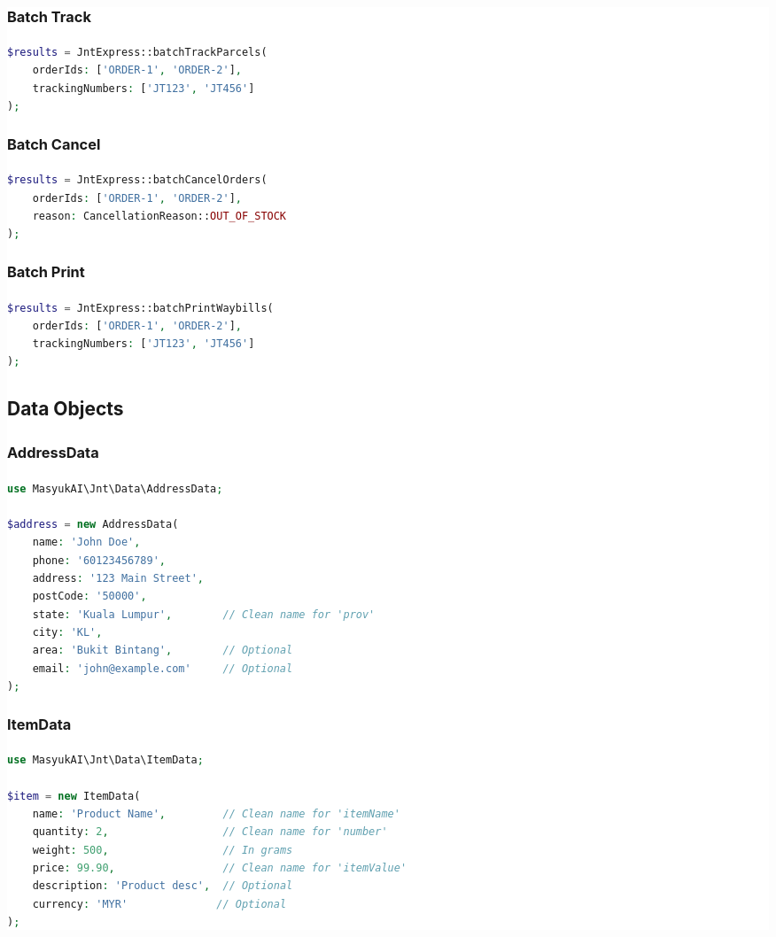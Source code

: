 ### Batch Track

```php
$results = JntExpress::batchTrackParcels(
    orderIds: ['ORDER-1', 'ORDER-2'],
    trackingNumbers: ['JT123', 'JT456']
);
```

### Batch Cancel

```php
$results = JntExpress::batchCancelOrders(
    orderIds: ['ORDER-1', 'ORDER-2'],
    reason: CancellationReason::OUT_OF_STOCK
);
```

### Batch Print

```php
$results = JntExpress::batchPrintWaybills(
    orderIds: ['ORDER-1', 'ORDER-2'],
    trackingNumbers: ['JT123', 'JT456']
);
```

## Data Objects

### AddressData

```php
use MasyukAI\Jnt\Data\AddressData;

$address = new AddressData(
    name: 'John Doe',
    phone: '60123456789',
    address: '123 Main Street',
    postCode: '50000',
    state: 'Kuala Lumpur',        // Clean name for 'prov'
    city: 'KL',
    area: 'Bukit Bintang',        // Optional
    email: 'john@example.com'     // Optional
);
```

### ItemData

```php
use MasyukAI\Jnt\Data\ItemData;

$item = new ItemData(
    name: 'Product Name',         // Clean name for 'itemName'
    quantity: 2,                  // Clean name for 'number'
    weight: 500,                  // In grams
    price: 99.90,                 // Clean name for 'itemValue'
    description: 'Product desc',  // Optional
    currency: 'MYR'              // Optional
);
```

